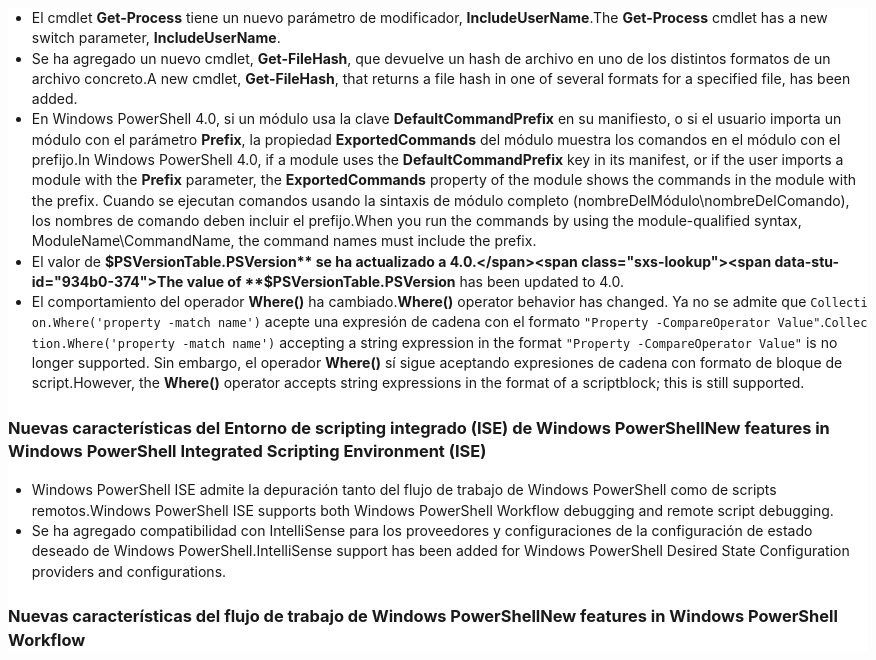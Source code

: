 - <span data-ttu-id="934b0-370">El cmdlet **Get-Process** tiene un nuevo parámetro de modificador, **IncludeUserName**.</span><span class="sxs-lookup"><span data-stu-id="934b0-370">The **Get-Process** cmdlet has a new switch parameter, **IncludeUserName**.</span></span>
- <span data-ttu-id="934b0-371">Se ha agregado un nuevo cmdlet, **Get-FileHash**, que devuelve un hash de archivo en uno de los distintos formatos de un archivo concreto.</span><span class="sxs-lookup"><span data-stu-id="934b0-371">A new cmdlet, **Get-FileHash**, that returns a file hash in one of several formats for a specified file, has been added.</span></span>
- <span data-ttu-id="934b0-372">En Windows PowerShell 4.0, si un módulo usa la clave **DefaultCommandPrefix** en su manifiesto, o si el usuario importa un módulo con el parámetro **Prefix**, la propiedad **ExportedCommands** del módulo muestra los comandos en el módulo con el prefijo.</span><span class="sxs-lookup"><span data-stu-id="934b0-372">In Windows PowerShell 4.0, if a module uses the **DefaultCommandPrefix** key in its manifest, or if the user imports a module with the **Prefix** parameter, the **ExportedCommands** property of the module shows the commands in the module with the prefix.</span></span> <span data-ttu-id="934b0-373">Cuando se ejecutan comandos usando la sintaxis de módulo completo (nombreDelMódulo\\nombreDelComando), los nombres de comando deben incluir el prefijo.</span><span class="sxs-lookup"><span data-stu-id="934b0-373">When you run the commands by using the module-qualified syntax, ModuleName\\CommandName, the command names must include the prefix.</span></span>
- <span data-ttu-id="934b0-374">El valor de **$PSVersionTable.PSVersion** se ha actualizado a 4.0.</span><span class="sxs-lookup"><span data-stu-id="934b0-374">The value of **$PSVersionTable.PSVersion** has been updated to 4.0.</span></span>
- <span data-ttu-id="934b0-375">El comportamiento del operador **Where()** ha cambiado.</span><span class="sxs-lookup"><span data-stu-id="934b0-375">**Where()** operator behavior has changed.</span></span> <span data-ttu-id="934b0-376">Ya no se admite que `Collection.Where('property -match name')` acepte una expresión de cadena con el formato `"Property -CompareOperator Value"`.</span><span class="sxs-lookup"><span data-stu-id="934b0-376">`Collection.Where('property -match name')` accepting a string expression in the format `"Property -CompareOperator Value"` is no longer supported.</span></span> <span data-ttu-id="934b0-377">Sin embargo, el operador **Where()** sí sigue aceptando expresiones de cadena con formato de bloque de script.</span><span class="sxs-lookup"><span data-stu-id="934b0-377">However, the **Where()** operator accepts string expressions in the format of a scriptblock; this is still supported.</span></span>

### <a name="new-features-in-windows-powershell-integrated-scripting-environment-ise"></a><span data-ttu-id="934b0-378">Nuevas características del Entorno de scripting integrado (ISE) de Windows PowerShell</span><span class="sxs-lookup"><span data-stu-id="934b0-378">New features in Windows PowerShell Integrated Scripting Environment (ISE)</span></span>

- <span data-ttu-id="934b0-379">Windows PowerShell ISE admite la depuración tanto del flujo de trabajo de Windows PowerShell como de scripts remotos.</span><span class="sxs-lookup"><span data-stu-id="934b0-379">Windows PowerShell ISE supports both Windows PowerShell Workflow debugging and remote script debugging.</span></span>
- <span data-ttu-id="934b0-380">Se ha agregado compatibilidad con IntelliSense para los proveedores y configuraciones de la configuración de estado deseado de Windows PowerShell.</span><span class="sxs-lookup"><span data-stu-id="934b0-380">IntelliSense support has been added for Windows PowerShell Desired State Configuration providers and configurations.</span></span>

### <a name="new-features-in-windows-powershell-workflow"></a><span data-ttu-id="934b0-381">Nuevas características del flujo de trabajo de Windows PowerShell</span><span class="sxs-lookup"><span data-stu-id="934b0-381">New features in Windows PowerShell Workflow</span></span>
